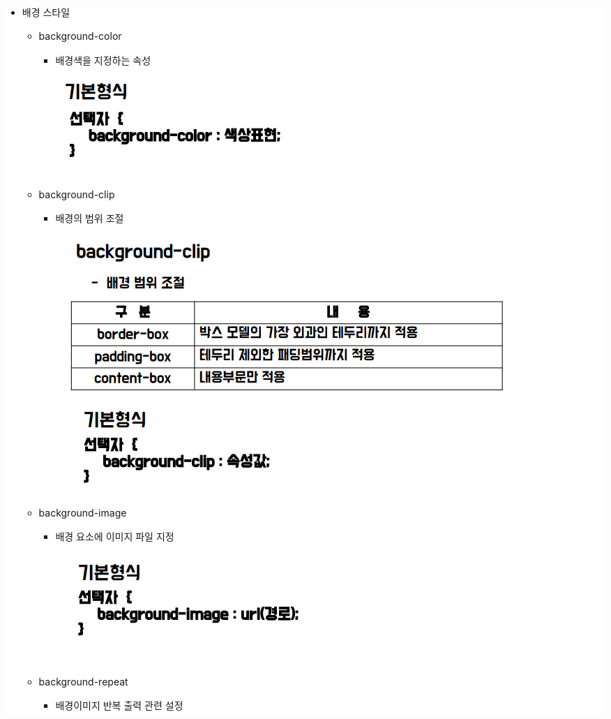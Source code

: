     
- 배경 스타일
    - background-color
        - 배경색을 지정하는 속성
            
            ![Untitled](CSS/Untitled%2027.png)
            
    - background-clip
        - 배경의 범위 조절
            
            ![Untitled](CSS/Untitled%2028.png)
            
    - background-image
        - 배경 요소에 이미지 파일 지정
            
            ![Untitled](CSS/Untitled%2029.png)
            
    - background-repeat
        - 배경이미지 반복 출력 관련 설정
            